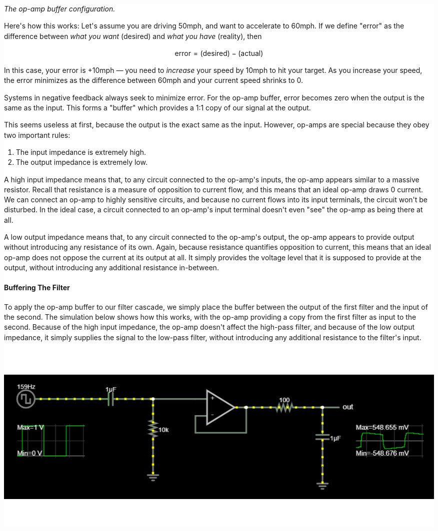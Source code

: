_The op-amp buffer configuration._

Here's how this works: Let's assume you are driving 50mph, and want to accelerate to 60mph. If we define "error" as the difference between _what you want_ (desired) and _what you have_ (reality), then

$$\text{error} = (\text{desired}) - (\text{actual})$$

In this case, your error is +10mph — you need to _increase_ your speed by 10mph to hit your target. As you increase your speed, the error minimizes as the difference between 60mph and your current speed shrinks to 0.

Systems in negative feedback always seek to minimize error. For the op-amp buffer, error becomes zero when the output is the same as the input. This forms a "buffer" which provides a 1:1 copy of our signal at the output.

This seems useless at first, because the output is the exact same as the input. However, op-amps are special because they obey two important rules:

1. The input impedance is extremely high.
2. The output impedance is extremely low.

A high input impedance means that, to any circuit connected to the op-amp's inputs, the op-amp appears similar to a massive resistor. Recall that resistance is a measure of opposition to current flow, and this means that an ideal op-amp draws 0 current. We can connect an op-amp to highly sensitive circuits, and because no current flows into its input terminals, the circuit won't be disturbed. In the ideal case, a circuit connected to an op-amp's input terminal doesn't even "see" the op-amp as being there at all.

A low output impedance means that, to any circuit connected to the op-amp's output, the op-amp appears to provide output without introducing any resistance of its own. Again, because resistance quantifies opposition to current, this means that an ideal op-amp does not oppose the current at its output at all. It simply provides the voltage level that it is supposed to provide at the output, without introducing any additional resistance in-between.

#### Buffering The Filter
To apply the op-amp buffer to our filter cascade, we simply place the buffer between the output of the first filter and the input of the second. The simulation below shows how this works, with the op-amp providing a copy from the first filter as input to the second. Because of the high input impedance, the op-amp doesn't affect the high-pass filter, and because of the low output impedance, it simply supplies the signal to the low-pass filter, without introducing any additional resistance to the filter's input. 

<img src="res/filter-cascade-opamp.png" height=350 />
